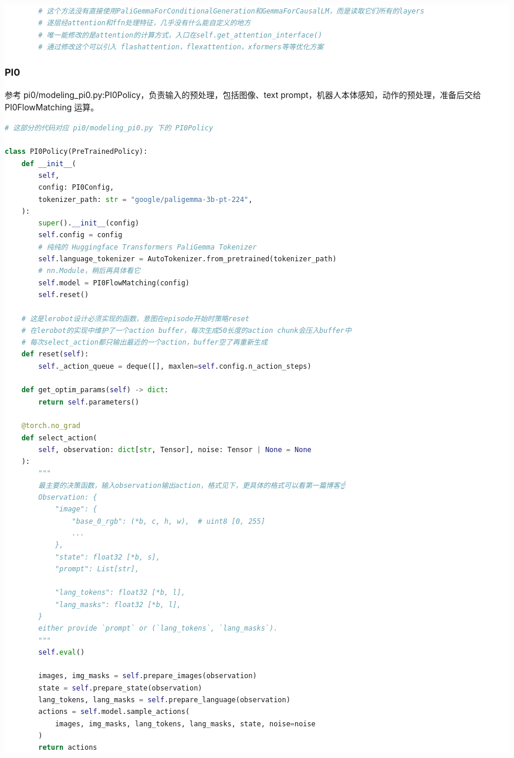 ```py
        # 这个方法没有直接使用PaliGemmaForConditionalGeneration和GemmaForCausalLM，而是读取它们所有的layers
        # 逐层经attention和ffn处理特征，几乎没有什么能自定义的地方
        # 唯一能修改的是attention的计算方式，入口在self.get_attention_interface()
        # 通过修改这个可以引入 flashattention，flexattention，xformers等等优化方案
```

### PI0

参考 pi0/modeling_pi0.py:PI0Policy，负责输入的预处理，包括图像、text prompt，机器人本体感知，动作的预处理，准备后交给 PI0FlowMatching 运算。

```py
# 这部分的代码对应 pi0/modeling_pi0.py 下的 PI0Policy

class PI0Policy(PreTrainedPolicy):
    def __init__(
        self,
        config: PI0Config,
        tokenizer_path: str = "google/paligemma-3b-pt-224",
    ):
        super().__init__(config)
        self.config = config
        # 纯纯的 Huggingface Transformers PaliGemma Tokenizer
        self.language_tokenizer = AutoTokenizer.from_pretrained(tokenizer_path)
        # nn.Module，稍后再具体看它
        self.model = PI0FlowMatching(config)
        self.reset()

    # 这是lerobot设计必须实现的函数，意图在episode开始时策略reset
    # 在lerobot的实现中维护了一个action buffer，每次生成50长度的action chunk会压入buffer中
    # 每次select_action都只输出最近的一个action，buffer空了再重新生成
    def reset(self):
        self._action_queue = deque([], maxlen=self.config.n_action_steps)

    def get_optim_params(self) -> dict:
        return self.parameters()

    @torch.no_grad
    def select_action(
        self, observation: dict[str, Tensor], noise: Tensor | None = None
    ):
        """
        最主要的决策函数，输入observation输出action，格式见下，更具体的格式可以看第一篇博客☝ 
        Observation: {
            "image": {
                "base_0_rgb": (*b, c, h, w),  # uint8 [0, 255]
                ...
            },
            "state": float32 [*b, s],
            "prompt": List[str],

            "lang_tokens": float32 [*b, l],
            "lang_masks": float32 [*b, l],
        }
        either provide `prompt` or (`lang_tokens`, `lang_masks`).
        """
        self.eval()
        
        images, img_masks = self.prepare_images(observation)
        state = self.prepare_state(observation)
        lang_tokens, lang_masks = self.prepare_language(observation)
        actions = self.model.sample_actions(
            images, img_masks, lang_tokens, lang_masks, state, noise=noise
        )
        return actions
```
